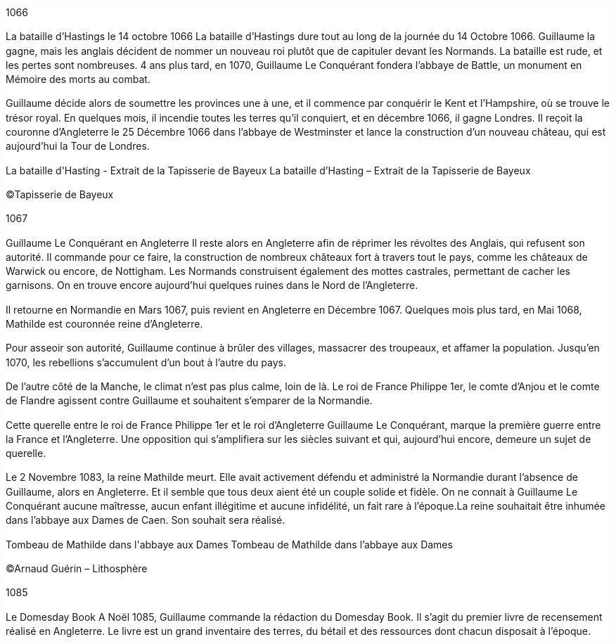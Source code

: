 1066

La bataille d’Hastings le 14 octobre 1066
La bataille d’Hastings dure tout au long de la journée du 14 Octobre 1066. Guillaume la gagne, mais les anglais décident de nommer un nouveau roi plutôt que de capituler devant les Normands.
La bataille est rude, et les pertes sont nombreuses. 4 ans plus tard, en 1070, Guillaume Le Conquérant fondera l’abbaye de Battle, un monument en Mémoire des morts au combat.

Guillaume décide alors de soumettre les provinces une à une, et il commence par conquérir le Kent et l’Hampshire, où se trouve le trésor royal. En quelques mois, il incendie toutes les terres qu’il conquiert, et en décembre 1066, il gagne Londres. Il reçoit la couronne d’Angleterre le 25 Décembre 1066 dans l’abbaye de Westminster et lance la construction d’un nouveau château, qui est aujourd’hui la Tour de Londres.

La bataille d'Hasting - Extrait de la Tapisserie de Bayeux
La bataille d’Hasting – Extrait de la Tapisserie de Bayeux

©Tapisserie de Bayeux

1067

Guillaume Le Conquérant en Angleterre
Il reste alors en Angleterre afin de réprimer les révoltes des Anglais, qui refusent son autorité. Il commande pour ce faire, la construction de nombreux châteaux fort à travers tout le pays, comme les châteaux de Warwick ou encore, de Nottigham.
Les Normands construisent également des mottes castrales, permettant de cacher les garnisons. On en trouve encore aujourd’hui quelques ruines dans le Nord de l’Angleterre.

Il retourne en Normandie en Mars 1067, puis revient en Angleterre en Décembre 1067. Quelques mois plus tard, en Mai 1068, Mathilde est couronnée reine d’Angleterre.

Pour asseoir son autorité, Guillaume continue à brûler des villages, massacrer des troupeaux, et affamer la population. Jusqu’en 1070, les rebellions s’accumulent d’un bout à l’autre du pays.

De l’autre côté de la Manche, le climat n’est pas plus calme, loin de là. Le roi de France Philippe 1er, le comte d’Anjou et le comte de Flandre agissent contre Guillaume et souhaitent s’emparer de la Normandie.

Cette querelle entre le roi de France Philippe 1er et le roi d’Angleterre Guillaume Le Conquérant, marque la première guerre entre la France et l’Angleterre. Une opposition qui s’amplifiera sur les siècles suivant et qui, aujourd’hui encore, demeure un sujet de querelle.

Le 2 Novembre 1083, la reine Mathilde meurt. Elle avait activement défendu et administré la Normandie durant l’absence de Guillaume, alors en Angleterre. Et il semble que tous deux aient été un couple solide et fidèle. On ne connait à Guillaume Le Conquérant aucune maîtresse, aucun enfant illégitime et aucune infidélité, un fait rare à l’époque.La reine souhaitait être inhumée dans l’abbaye aux Dames de Caen. Son souhait sera réalisé.

Tombeau de Mathilde dans l'abbaye aux Dames
Tombeau de Mathilde dans l’abbaye aux Dames

©Arnaud Guérin – Lithosphère

1085

Le Domesday Book
A Noël 1085, Guillaume commande la rédaction du Domesday Book. Il s’agit du premier livre de recensement réalisé en Angleterre. Le livre est un grand inventaire des terres, du bétail et des ressources dont chacun disposait à l’époque.
